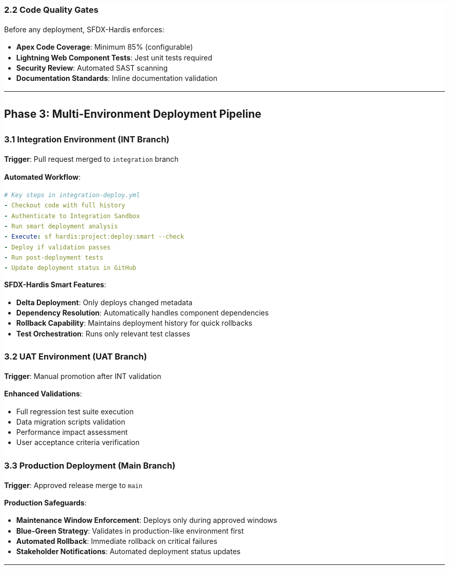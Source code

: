 ### 2.2 Code Quality Gates
Before any deployment, SFDX-Hardis enforces:
- **Apex Code Coverage**: Minimum 85% (configurable)
- **Lightning Web Component Tests**: Jest unit tests required
- **Security Review**: Automated SAST scanning
- **Documentation Standards**: Inline documentation validation

---

## Phase 3: Multi-Environment Deployment Pipeline

### 3.1 Integration Environment (INT Branch)
**Trigger**: Pull request merged to `integration` branch

**Automated Workflow**:
```yaml
# Key steps in integration-deploy.yml
- Checkout code with full history
- Authenticate to Integration Sandbox
- Run smart deployment analysis
- Execute: sf hardis:project:deploy:smart --check
- Deploy if validation passes
- Run post-deployment tests
- Update deployment status in GitHub
```

**SFDX-Hardis Smart Features**:
- **Delta Deployment**: Only deploys changed metadata
- **Dependency Resolution**: Automatically handles component dependencies  
- **Rollback Capability**: Maintains deployment history for quick rollbacks
- **Test Orchestration**: Runs only relevant test classes

### 3.2 UAT Environment (UAT Branch)
**Trigger**: Manual promotion after INT validation

**Enhanced Validations**:
- Full regression test suite execution
- Data migration scripts validation
- Performance impact assessment
- User acceptance criteria verification

### 3.3 Production Deployment (Main Branch)
**Trigger**: Approved release merge to `main`

**Production Safeguards**:
- **Maintenance Window Enforcement**: Deploys only during approved windows
- **Blue-Green Strategy**: Validates in production-like environment first
- **Automated Rollback**: Immediate rollback on critical failures
- **Stakeholder Notifications**: Automated deployment status updates

---
